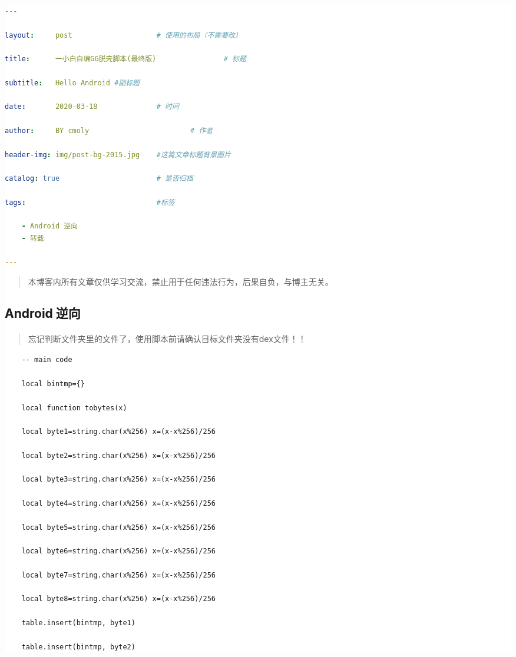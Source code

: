 ```yaml
---

layout:     post   				    # 使用的布局（不需要改）

title:      一小白自编GG脱壳脚本(最终版) 				# 标题 

subtitle:   Hello Android #副标题

date:       2020-03-18 				# 时间

author:     BY cmoly 						# 作者

header-img: img/post-bg-2015.jpg 	#这篇文章标题背景图片

catalog: true 						# 是否归档

tags:								#标签

    - Android 逆向
    - 转载

---
```


> 本博客内所有文章仅供学习交流，禁止用于任何违法行为，后果自负，与博主无关。

## Android 逆向
>忘记判断文件夹里的文件了，使用脚本前请确认目标文件夹没有dex文件！！
>

        -- main code

        local bintmp={}

        local function tobytes(x)

        local byte1=string.char(x%256) x=(x-x%256)/256

        local byte2=string.char(x%256) x=(x-x%256)/256

        local byte3=string.char(x%256) x=(x-x%256)/256

        local byte4=string.char(x%256) x=(x-x%256)/256

        local byte5=string.char(x%256) x=(x-x%256)/256

        local byte6=string.char(x%256) x=(x-x%256)/256

        local byte7=string.char(x%256) x=(x-x%256)/256

        local byte8=string.char(x%256) x=(x-x%256)/256

        table.insert(bintmp, byte1)

        table.insert(bintmp, byte2)
